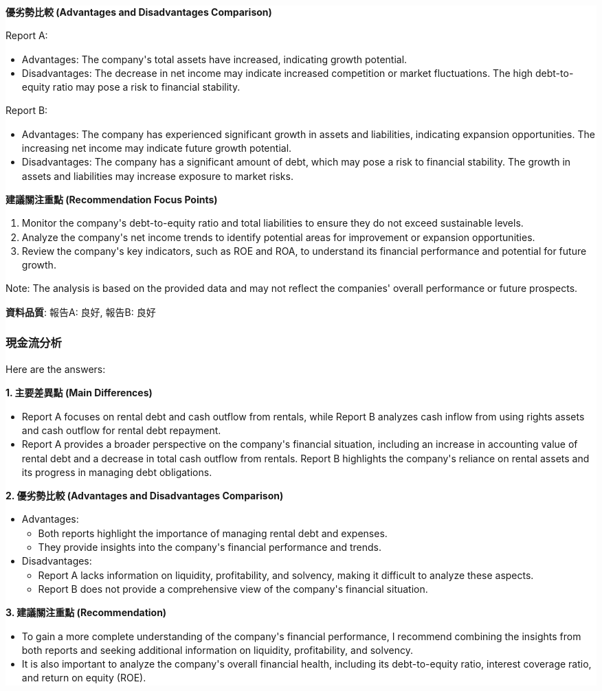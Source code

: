**優劣勢比較 (Advantages and Disadvantages Comparison)**

Report A:

* Advantages: The company's total assets have increased, indicating growth potential.
* Disadvantages: The decrease in net income may indicate increased competition or market fluctuations. The high debt-to-equity ratio may pose a risk to financial stability.

Report B:

* Advantages: The company has experienced significant growth in assets and liabilities, indicating expansion opportunities. The increasing net income may indicate future growth potential.
* Disadvantages: The company has a significant amount of debt, which may pose a risk to financial stability. The growth in assets and liabilities may increase exposure to market risks.

**建議關注重點 (Recommendation Focus Points)**

1. Monitor the company's debt-to-equity ratio and total liabilities to ensure they do not exceed sustainable levels.
2. Analyze the company's net income trends to identify potential areas for improvement or expansion opportunities.
3. Review the company's key indicators, such as ROE and ROA, to understand its financial performance and potential for future growth.

Note: The analysis is based on the provided data and may not reflect the companies' overall performance or future prospects.

**資料品質**: 報告A: 良好, 報告B: 良好

### 現金流分析

Here are the answers:

**1. 主要差異點 (Main Differences)**

* Report A focuses on rental debt and cash outflow from rentals, while Report B analyzes cash inflow from using rights assets and cash outflow for rental debt repayment.
* Report A provides a broader perspective on the company's financial situation, including an increase in accounting value of rental debt and a decrease in total cash outflow from rentals. Report B highlights the company's reliance on rental assets and its progress in managing debt obligations.

**2. 優劣勢比較 (Advantages and Disadvantages Comparison)**

* Advantages:
	+ Both reports highlight the importance of managing rental debt and expenses.
	+ They provide insights into the company's financial performance and trends.
* Disadvantages:
	+ Report A lacks information on liquidity, profitability, and solvency, making it difficult to analyze these aspects.
	+ Report B does not provide a comprehensive view of the company's financial situation.

**3. 建議關注重點 (Recommendation)**

* To gain a more complete understanding of the company's financial performance, I recommend combining the insights from both reports and seeking additional information on liquidity, profitability, and solvency.
* It is also important to analyze the company's overall financial health, including its debt-to-equity ratio, interest coverage ratio, and return on equity (ROE).
